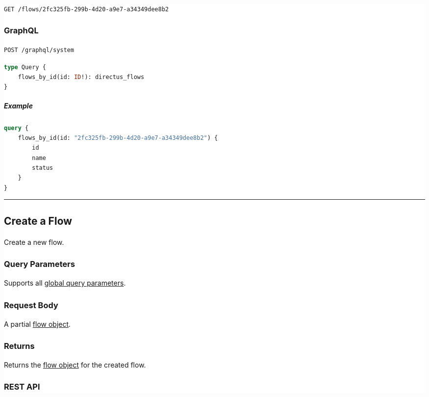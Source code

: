 ```
GET /flows/2fc325fb-299b-4d20-a9e7-a34349dee8b2
```

### GraphQL

```
POST /graphql/system
```

```graphql
type Query {
	flows_by_id(id: ID!): directus_flows
}
```

##### Example

```graphql
query {
	flows_by_id(id: "2fc325fb-299b-4d20-a9e7-a34349dee8b2") {
		id
		name
		status
	}
}
```

</div>
</div>

---

## Create a Flow

Create a new flow.

<div class="two-up">
<div class="left">

### Query Parameters

Supports all [global query parameters](/reference/query).

### Request Body

A partial [flow object](#the-flow-object).

### Returns

Returns the [flow object](#the-flow-object) for the created flow.

</div>
<div class="right">

### REST API
